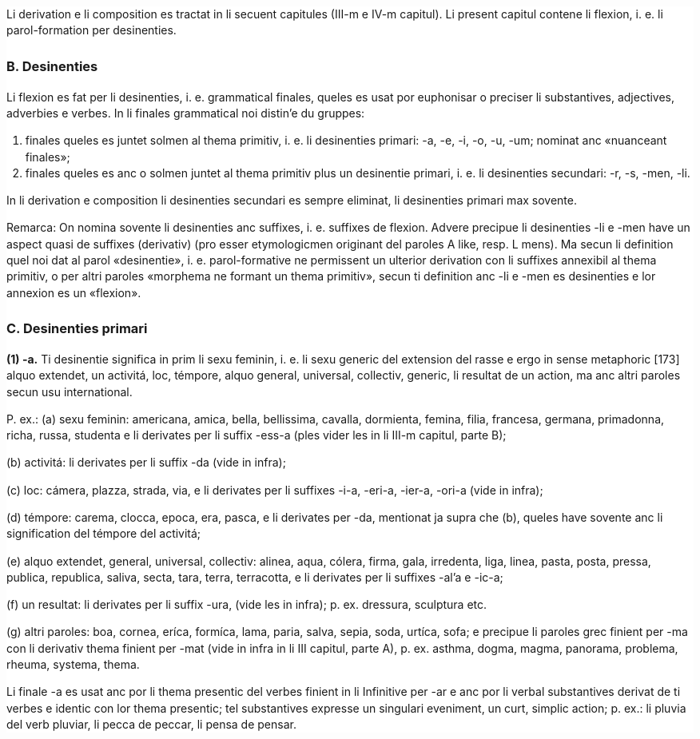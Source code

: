 Li derivation e li composition es tractat in li secuent capitules (III-m e IV-m capitul). Li present capitul contene li flexion, i. e. li parol-formation per desinenties.

### B. Desinenties

Li flexion es fat per li desinenties, i. e. grammatical finales, queles es usat por euphonisar o preciser li substantives, adjectives, adverbies e verbes. In li finales grammatical noi distin’e du gruppes:

1.  finales queles es juntet solmen al thema primitiv, i. e. li desinenties primari: -a, -e, -i, -o, -u, -um; nominat anc «nuanceant finales»;
2.  finales queles es anc o solmen juntet al thema primitiv plus un desinentie primari, i. e. li desinenties secundari: -r, -s, -men, -li.

In li derivation e composition li desinenties secundari es sempre eliminat, li desinenties primari max sovente.

Remarca: On nomina sovente li desinenties anc suffixes, i. e. suffixes de flexion. Advere precipue li desinenties -li e -men have un aspect quasi de suffixes (derivativ) (pro esser etymologicmen originant del paroles A like, resp. L mens). Ma secun li definition quel noi dat al parol «desinentie», i. e. parol-formative ne permissent un ulterior derivation con li suffixes annexibil al thema primitiv, o per altri paroles «morphema ne formant un thema primitiv», secun ti definition anc -li e -men es desinenties e lor annexion es un «flexion».

### C. Desinenties primari

**(1) -a.** Ti desinentie significa in prim li sexu feminin, i. e. li sexu generic del extension del rasse e ergo in sense metaphoric [173] alquo extendet, un activitá, loc, témpore, alquo general, universal, collectiv, generic, li resultat de un action, ma anc altri paroles secun usu international.

P. ex.: (a) sexu feminin: americana, amica, bella, bellissima, cavalla, dormienta, femina, filia, francesa, germana, primadonna, richa, russa, studenta e li derivates per li suffix -ess-a (ples vider les in li III-m capitul, parte B);

(b) activitá: li derivates per li suffix -da (vide in infra);

(c) loc: cámera, plazza, strada, via, e li derivates per li suffixes -i-a, -eri-a, -ier-a, -ori-a (vide in infra);

(d) témpore: carema, clocca, epoca, era, pasca, e li derivates per -da, mentionat ja supra che (b), queles have sovente anc li signification del témpore del activitá;

(e) alquo extendet, general, universal, collectiv: alinea, aqua, cólera, firma, gala, irredenta, liga, linea, pasta, posta, pressa, publica, republica, saliva, secta, tara, terra, terracotta, e li derivates per li suffixes -al’a e -ic-a;

(f) un resultat: li derivates per li suffix -ura, (vide les in infra); p. ex. dressura, sculptura etc.

(g) altri paroles: boa, cornea, eríca, formíca, lama, paria, salva, sepia, soda, urtíca, sofa; e precipue li paroles grec finient per -ma con li derivativ thema finient per -mat (vide in infra in li III capitul, parte A), p. ex. asthma, dogma, magma, panorama, problema, rheuma, systema, thema.

Li finale -a es usat anc por li thema presentic del verbes finient in li Infinitive per -ar e anc por li verbal substantives derivat de ti verbes e identic con lor thema presentic; tel substantives expresse un singulari eveniment, un curt, simplic action; p. ex.: li pluvia del verb pluviar, li pecca de peccar, li pensa de pensar.
